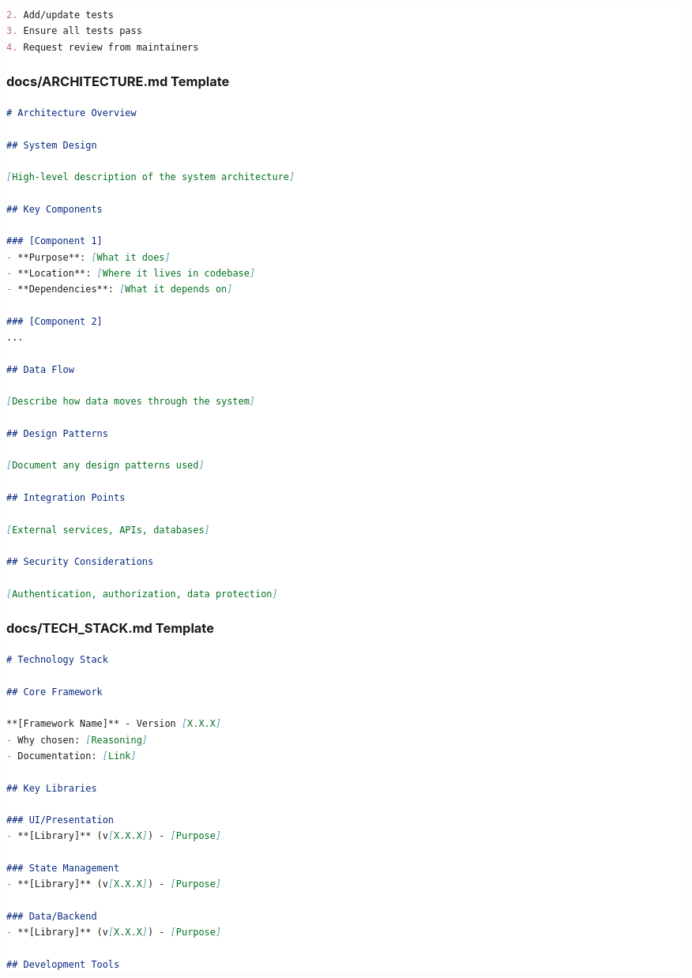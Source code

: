 ```markdown
2. Add/update tests
3. Ensure all tests pass
4. Request review from maintainers
```

### docs/ARCHITECTURE.md Template

```markdown
# Architecture Overview

## System Design

[High-level description of the system architecture]

## Key Components

### [Component 1]
- **Purpose**: [What it does]
- **Location**: [Where it lives in codebase]
- **Dependencies**: [What it depends on]

### [Component 2]
...

## Data Flow

[Describe how data moves through the system]

## Design Patterns

[Document any design patterns used]

## Integration Points

[External services, APIs, databases]

## Security Considerations

[Authentication, authorization, data protection]
```

### docs/TECH_STACK.md Template

```markdown
# Technology Stack

## Core Framework

**[Framework Name]** - Version [X.X.X]
- Why chosen: [Reasoning]
- Documentation: [Link]

## Key Libraries

### UI/Presentation
- **[Library]** (v[X.X.X]) - [Purpose]

### State Management
- **[Library]** (v[X.X.X]) - [Purpose]

### Data/Backend
- **[Library]** (v[X.X.X]) - [Purpose]

## Development Tools
```